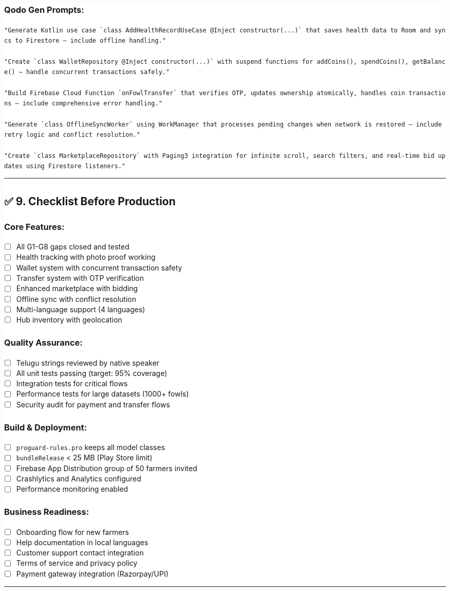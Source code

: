 ### **Qodo Gen Prompts:**

```
"Generate Kotlin use case `class AddHealthRecordUseCase @Inject constructor(...)` that saves health data to Room and syncs to Firestore – include offline handling."

"Create `class WalletRepository @Inject constructor(...)` with suspend functions for addCoins(), spendCoins(), getBalance() – handle concurrent transactions safely."

"Build Firebase Cloud Function `onFowlTransfer` that verifies OTP, updates ownership atomically, handles coin transactions – include comprehensive error handling."

"Generate `class OfflineSyncWorker` using WorkManager that processes pending changes when network is restored – include retry logic and conflict resolution."

"Create `class MarketplaceRepository` with Paging3 integration for infinite scroll, search filters, and real-time bid updates using Firestore listeners."
```

---

## ✅ 9. **Checklist Before Production**

### **Core Features:**
- [ ] All G1-G8 gaps closed and tested
- [ ] Health tracking with photo proof working
- [ ] Wallet system with concurrent transaction safety
- [ ] Transfer system with OTP verification
- [ ] Enhanced marketplace with bidding
- [ ] Offline sync with conflict resolution
- [ ] Multi-language support (4 languages)
- [ ] Hub inventory with geolocation

### **Quality Assurance:**
- [ ] Telugu strings reviewed by native speaker
- [ ] All unit tests passing (target: 95% coverage)
- [ ] Integration tests for critical flows
- [ ] Performance tests for large datasets (1000+ fowls)
- [ ] Security audit for payment and transfer flows

### **Build & Deployment:**
- [ ] `proguard-rules.pro` keeps all model classes
- [ ] `bundleRelease` < 25 MB (Play Store limit)
- [ ] Firebase App Distribution group of 50 farmers invited
- [ ] Crashlytics and Analytics configured
- [ ] Performance monitoring enabled

### **Business Readiness:**
- [ ] Onboarding flow for new farmers
- [ ] Help documentation in local languages
- [ ] Customer support contact integration
- [ ] Terms of service and privacy policy
- [ ] Payment gateway integration (Razorpay/UPI)

---